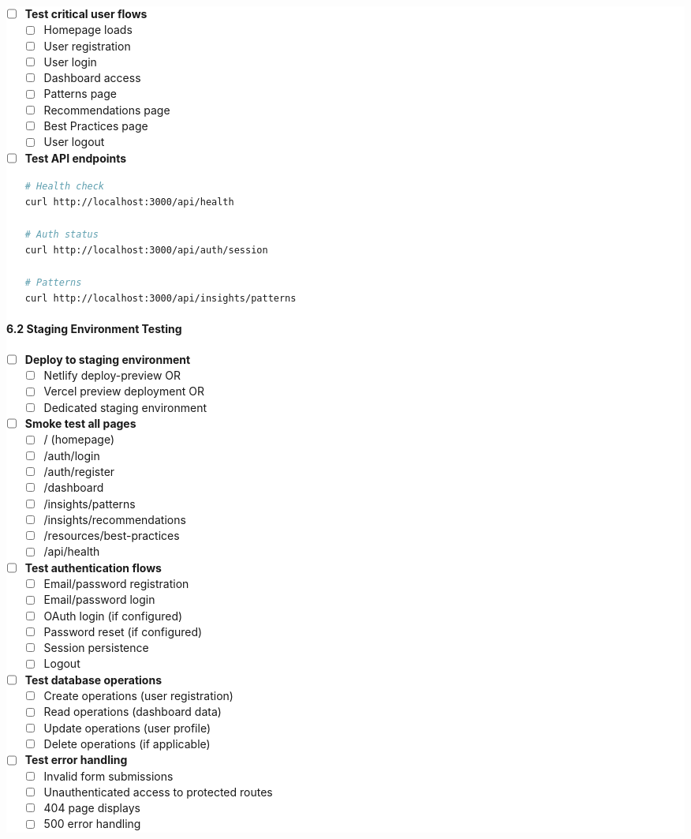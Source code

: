 - [ ] **Test critical user flows**
  - [ ] Homepage loads
  - [ ] User registration
  - [ ] User login
  - [ ] Dashboard access
  - [ ] Patterns page
  - [ ] Recommendations page
  - [ ] Best Practices page
  - [ ] User logout

- [ ] **Test API endpoints**
  ```bash
  # Health check
  curl http://localhost:3000/api/health

  # Auth status
  curl http://localhost:3000/api/auth/session

  # Patterns
  curl http://localhost:3000/api/insights/patterns
  ```

#### 6.2 Staging Environment Testing

- [ ] **Deploy to staging environment**
  - [ ] Netlify deploy-preview OR
  - [ ] Vercel preview deployment OR
  - [ ] Dedicated staging environment

- [ ] **Smoke test all pages**
  - [ ] / (homepage)
  - [ ] /auth/login
  - [ ] /auth/register
  - [ ] /dashboard
  - [ ] /insights/patterns
  - [ ] /insights/recommendations
  - [ ] /resources/best-practices
  - [ ] /api/health

- [ ] **Test authentication flows**
  - [ ] Email/password registration
  - [ ] Email/password login
  - [ ] OAuth login (if configured)
  - [ ] Password reset (if configured)
  - [ ] Session persistence
  - [ ] Logout

- [ ] **Test database operations**
  - [ ] Create operations (user registration)
  - [ ] Read operations (dashboard data)
  - [ ] Update operations (user profile)
  - [ ] Delete operations (if applicable)

- [ ] **Test error handling**
  - [ ] Invalid form submissions
  - [ ] Unauthenticated access to protected routes
  - [ ] 404 page displays
  - [ ] 500 error handling
